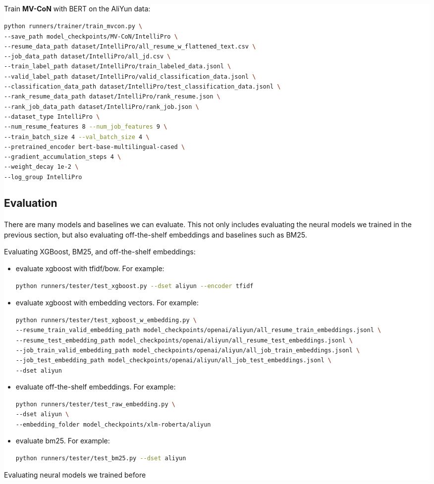Train **MV-CoN** with BERT on the AliYun data:
```bash
python runners/trainer/train_mvcon.py \
--save_path model_checkpoints/MV-CoN/IntelliPro \
--resume_data_path dataset/IntelliPro/all_resume_w_flattened_text.csv \
--job_data_path dataset/IntelliPro/all_jd.csv \
--train_label_path dataset/IntelliPro/train_labeled_data.jsonl \
--valid_label_path dataset/IntelliPro/valid_classification_data.jsonl \
--classification_data_path dataset/IntelliPro/test_classification_data.jsonl \
--rank_resume_data_path dataset/IntelliPro/rank_resume.json \
--rank_job_data_path dataset/IntelliPro/rank_job.json \
--dataset_type IntelliPro \
--num_resume_features 8 --num_job_features 9 \
--train_batch_size 4 --val_batch_size 4 \
--pretrained_encoder bert-base-multilingual-cased \
--gradient_accumulation_steps 4 \
--weight_decay 1e-2 \
--log_group IntelliPro
```

## Evaluation

There are many models and baselines we can evaluate. This not only includes evaluating the neural models we trained in the previous section, but also evaluating off-the-shelf embeddings and baselines such as BM25.


Evaluating XGBoost, BM25, and off-the-shelf embeddings:

- evaluate xgboost with tfidf/bow. For example:
  ```bash
  python runners/tester/test_xgboost.py --dset aliyun --encoder tfidf
  ```
- evaluate xgboost with embedding vectors. For example:
  ```bash
  python runners/tester/test_xgboost_w_embedding.py \
  --resume_train_valid_embedding_path model_checkpoints/openai/aliyun/all_resume_train_embeddings.jsonl \
  --resume_test_embedding_path model_checkpoints/openai/aliyun/all_resume_test_embeddings.jsonl \
  --job_train_valid_embedding_path model_checkpoints/openai/aliyun/all_job_train_embeddings.jsonl \
  --job_test_embedding_path model_checkpoints/openai/aliyun/all_job_test_embeddings.jsonl \
  --dset aliyun
  ```
- evaluate off-the-shelf embeddings. For example:
  ```bash
  python runners/tester/test_raw_embedding.py \
  --dset aliyun \
  --embedding_folder model_checkpoints/xlm-roberta/aliyun
  ```
- evaluate bm25. For example:
  ```bash
  python runners/tester/test_bm25.py --dset aliyun
  ```

Evaluating neural models we trained before
